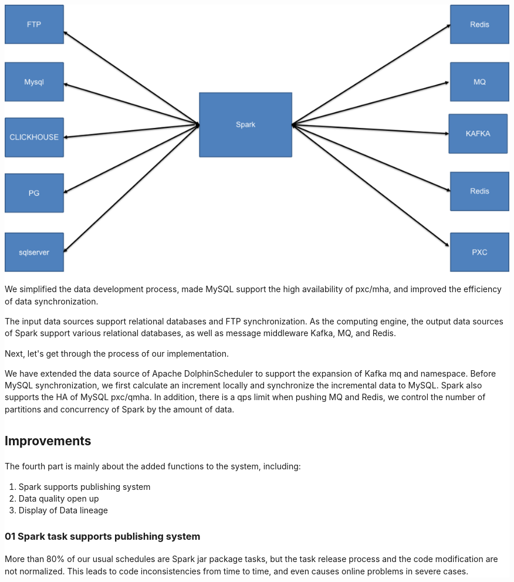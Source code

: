 <img src="/img/2022-3-9/Eng/9.png"/>

</div>

We simplified the data development process, made MySQL support the high availability of pxc/mha, and improved the efficiency of data synchronization.


The input data sources support relational databases and FTP synchronization. As the computing engine, the output data sources of Spark support various relational databases, as well as message middleware Kafka, MQ, and Redis.

Next, let's get through the process of our implementation.


We have extended the data source of Apache DolphinScheduler to support the expansion of Kafka mq and namespace. Before MySQL synchronization, we first calculate an increment locally and synchronize the incremental data to MySQL. Spark also supports the HA of MySQL pxc/qmha. In addition, there is a qps limit when pushing MQ and Redis, we control the number of partitions and concurrency of Spark by the amount of data.

## Improvements

The fourth part is mainly about the added functions to the system, including:

1. Spark supports publishing system
2. Data quality open up
3. Display of Data lineage
### 01 Spark task supports publishing system

More than 80% of our usual schedules are Spark jar package tasks, but the task release process and the code modification are not normalized. This leads to code inconsistencies from time to time, and even causes online problems in severe cases.
